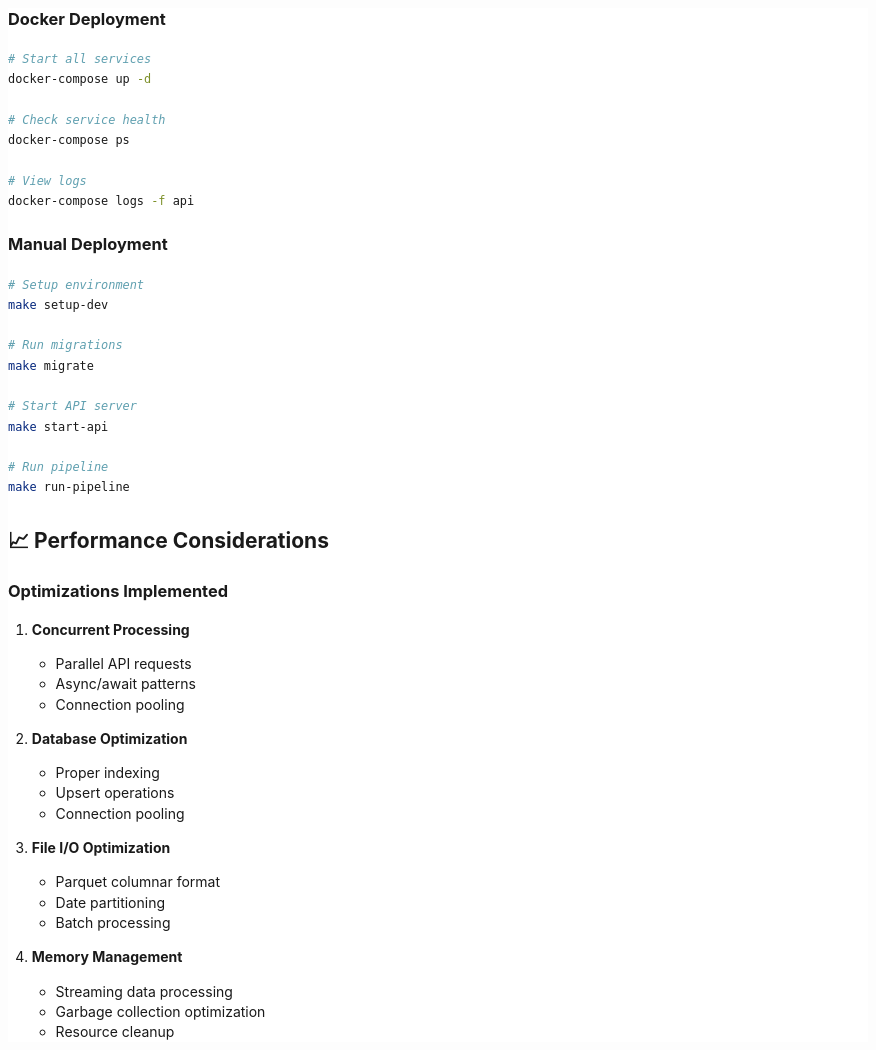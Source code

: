 ### Docker Deployment

```bash
# Start all services
docker-compose up -d

# Check service health
docker-compose ps

# View logs
docker-compose logs -f api
```

### Manual Deployment

```bash
# Setup environment
make setup-dev

# Run migrations
make migrate

# Start API server
make start-api

# Run pipeline
make run-pipeline
```

## 📈 Performance Considerations

### Optimizations Implemented

1. **Concurrent Processing**
   - Parallel API requests
   - Async/await patterns
   - Connection pooling

2. **Database Optimization**
   - Proper indexing
   - Upsert operations
   - Connection pooling

3. **File I/O Optimization**
   - Parquet columnar format
   - Date partitioning
   - Batch processing

4. **Memory Management**
   - Streaming data processing
   - Garbage collection optimization
   - Resource cleanup
